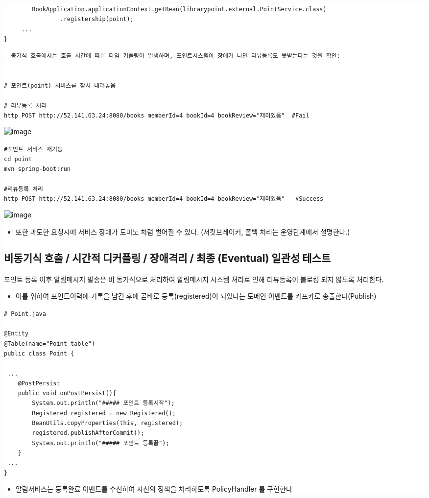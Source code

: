             BookApplication.applicationContext.getBean(librarypoint.external.PointService.class)
                    .registership(point);
         ...
    }
```
- 동기식 호출에서는 호출 시간에 따른 타임 커플링이 발생하며, 포인트시스템이 장애가 나면 리뷰등록도 못받는다는 것을 확인:


# 포인트(point) 서비스를 잠시 내려놓음

# 리뷰등록 처리
http POST http://52.141.63.24:8080/books memberId=4 bookId=4 bookReview="재미있음"  #Fail 
```

![image](https://user-images.githubusercontent.com/75401893/105203142-2043ed80-5b86-11eb-8710-4b7c8390a73a.png)


```
#포인트 서비스 재기동
cd point
mvn spring-boot:run

#리뷰등록 처리
http POST http://52.141.63.24:8080/books memberId=4 bookId=4 bookReview="재미있음"   #Success
```
![image](https://user-images.githubusercontent.com/75401893/105203471-7add4980-5b86-11eb-8704-649395179b04.png)


- 또한 과도한 요청시에 서비스 장애가 도미노 처럼 벌어질 수 있다. (서킷브레이커, 폴백 처리는 운영단계에서 설명한다.)



## 비동기식 호출 / 시간적 디커플링 / 장애격리 / 최종 (Eventual) 일관성 테스트

포인트 등록 이후 알림메시지 발송은 비 동기식으로 처리하여 알림메시지 시스템 처리로 인해 리뷰등록이 블로킹 되지 않도록 처리한다.
- 이를 위하여 포인트이력에 기록을 남긴 후에 곧바로 등록(registered)이 되었다는 도메인 이벤트를 카프카로 송출한다(Publish)
 
```
# Point.java

@Entity
@Table(name="Point_table")
public class Point {

 ...
    @PostPersist
    public void onPostPersist(){
        System.out.println("##### 포인트 등록시작");
        Registered registered = new Registered();
        BeanUtils.copyProperties(this, registered);
        registered.publishAfterCommit();
        System.out.println("##### 포인트 등록끝");
    }
 ...
}
```
- 알림서비스는 등록완료 이벤트를 수신하여 자신의 정책을 처리하도록 PolicyHandler 를 구현한다
